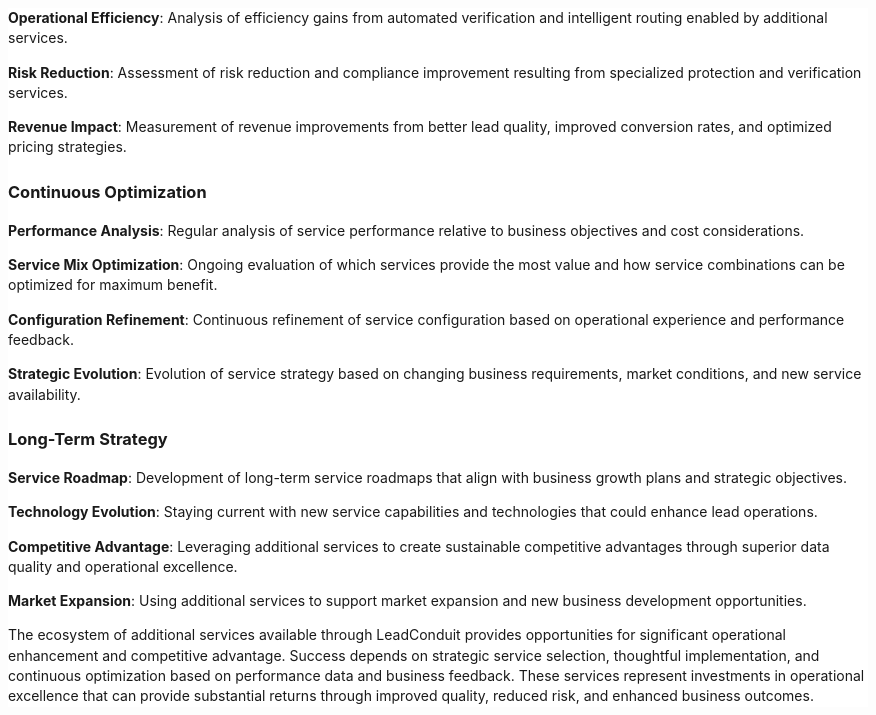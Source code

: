 **Operational Efficiency**: Analysis of efficiency gains from automated verification and intelligent routing enabled by additional services.

**Risk Reduction**: Assessment of risk reduction and compliance improvement resulting from specialized protection and verification services.

**Revenue Impact**: Measurement of revenue improvements from better lead quality, improved conversion rates, and optimized pricing strategies.

### Continuous Optimization

**Performance Analysis**: Regular analysis of service performance relative to business objectives and cost considerations.

**Service Mix Optimization**: Ongoing evaluation of which services provide the most value and how service combinations can be optimized for maximum benefit.

**Configuration Refinement**: Continuous refinement of service configuration based on operational experience and performance feedback.

**Strategic Evolution**: Evolution of service strategy based on changing business requirements, market conditions, and new service availability.

### Long-Term Strategy

**Service Roadmap**: Development of long-term service roadmaps that align with business growth plans and strategic objectives.

**Technology Evolution**: Staying current with new service capabilities and technologies that could enhance lead operations.

**Competitive Advantage**: Leveraging additional services to create sustainable competitive advantages through superior data quality and operational excellence.

**Market Expansion**: Using additional services to support market expansion and new business development opportunities.

The ecosystem of additional services available through LeadConduit provides opportunities for significant operational enhancement and competitive advantage. Success depends on strategic service selection, thoughtful implementation, and continuous optimization based on performance data and business feedback. These services represent investments in operational excellence that can provide substantial returns through improved quality, reduced risk, and enhanced business outcomes.